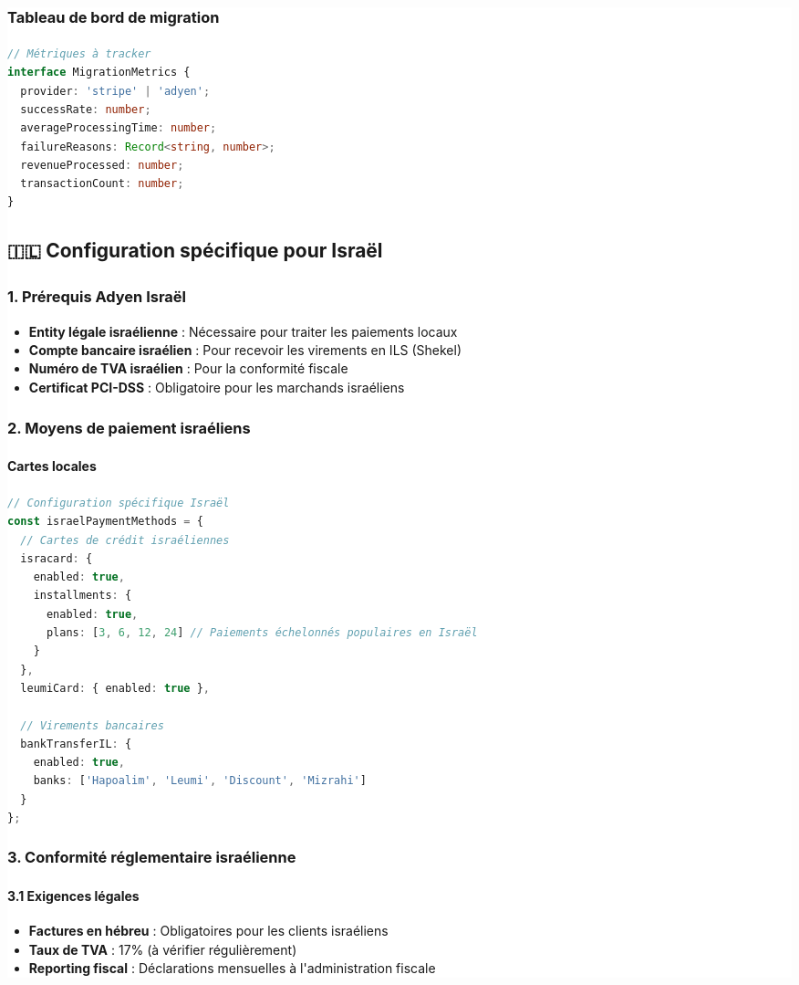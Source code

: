 ### Tableau de bord de migration
```typescript
// Métriques à tracker
interface MigrationMetrics {
  provider: 'stripe' | 'adyen';
  successRate: number;
  averageProcessingTime: number;
  failureReasons: Record<string, number>;
  revenueProcessed: number;
  transactionCount: number;
}
```

## 🇮🇱 Configuration spécifique pour Israël

### 1. Prérequis Adyen Israël
- **Entity légale israélienne** : Nécessaire pour traiter les paiements locaux
- **Compte bancaire israélien** : Pour recevoir les virements en ILS (Shekel)
- **Numéro de TVA israélien** : Pour la conformité fiscale
- **Certificat PCI-DSS** : Obligatoire pour les marchands israéliens

### 2. Moyens de paiement israéliens

#### Cartes locales
```typescript
// Configuration spécifique Israël
const israelPaymentMethods = {
  // Cartes de crédit israéliennes
  isracard: {
    enabled: true,
    installments: {
      enabled: true,
      plans: [3, 6, 12, 24] // Paiements échelonnés populaires en Israël
    }
  },
  leumiCard: { enabled: true },
  
  // Virements bancaires
  bankTransferIL: {
    enabled: true,
    banks: ['Hapoalim', 'Leumi', 'Discount', 'Mizrahi']
  }
};
```

### 3. Conformité réglementaire israélienne

#### 3.1 Exigences légales
- **Factures en hébreu** : Obligatoires pour les clients israéliens
- **Taux de TVA** : 17% (à vérifier régulièrement)
- **Reporting fiscal** : Déclarations mensuelles à l'administration fiscale
